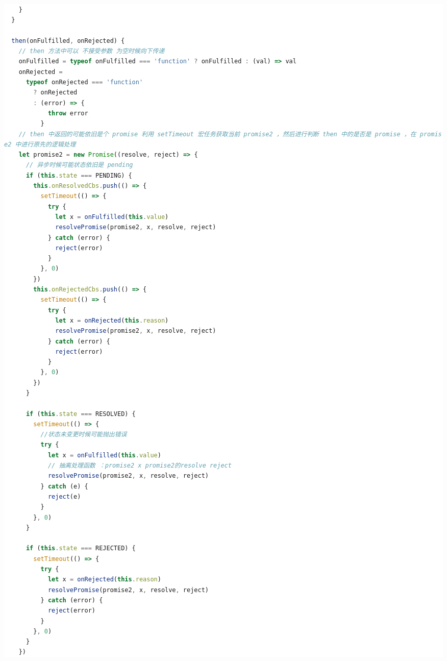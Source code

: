 ```javascript
    }
  }

  then(onFulfilled, onRejected) {
    // then 方法中可以 不接受参数 为空时候向下传递
    onFulfilled = typeof onFulfilled === 'function' ? onFulfilled : (val) => val
    onRejected =
      typeof onRejected === 'function'
        ? onRejected
        : (error) => {
            throw error
          }
    // then 中返回的可能依旧是个 promise 利用 setTimeout 宏任务获取当前 promise2 ，然后进行判断 then 中的是否是 promise ，在 promise2 中进行原先的逻辑处理
    let promise2 = new Promise((resolve, reject) => {
      // 异步时候可能状态依旧是 pending
      if (this.state === PENDING) {
        this.onResolvedCbs.push(() => {
          setTimeout(() => {
            try {
              let x = onFulfilled(this.value)
              resolvePromise(promise2, x, resolve, reject)
            } catch (error) {
              reject(error)
            }
          }, 0)
        })
        this.onRejectedCbs.push(() => {
          setTimeout(() => {
            try {
              let x = onRejected(this.reason)
              resolvePromise(promise2, x, resolve, reject)
            } catch (error) {
              reject(error)
            }
          }, 0)
        })
      }

      if (this.state === RESOLVED) {
        setTimeout(() => {
          //状态未变更时候可能抛出错误
          try {
            let x = onFulfilled(this.value)
            // 抽离处理函数 ：promise2 x promise2的resolve reject
            resolvePromise(promise2, x, resolve, reject)
          } catch (e) {
            reject(e)
          }
        }, 0)
      }

      if (this.state === REJECTED) {
        setTimeout(() => {
          try {
            let x = onRejected(this.reason)
            resolvePromise(promise2, x, resolve, reject)
          } catch (error) {
            reject(error)
          }
        }, 0)
      }
    })
```